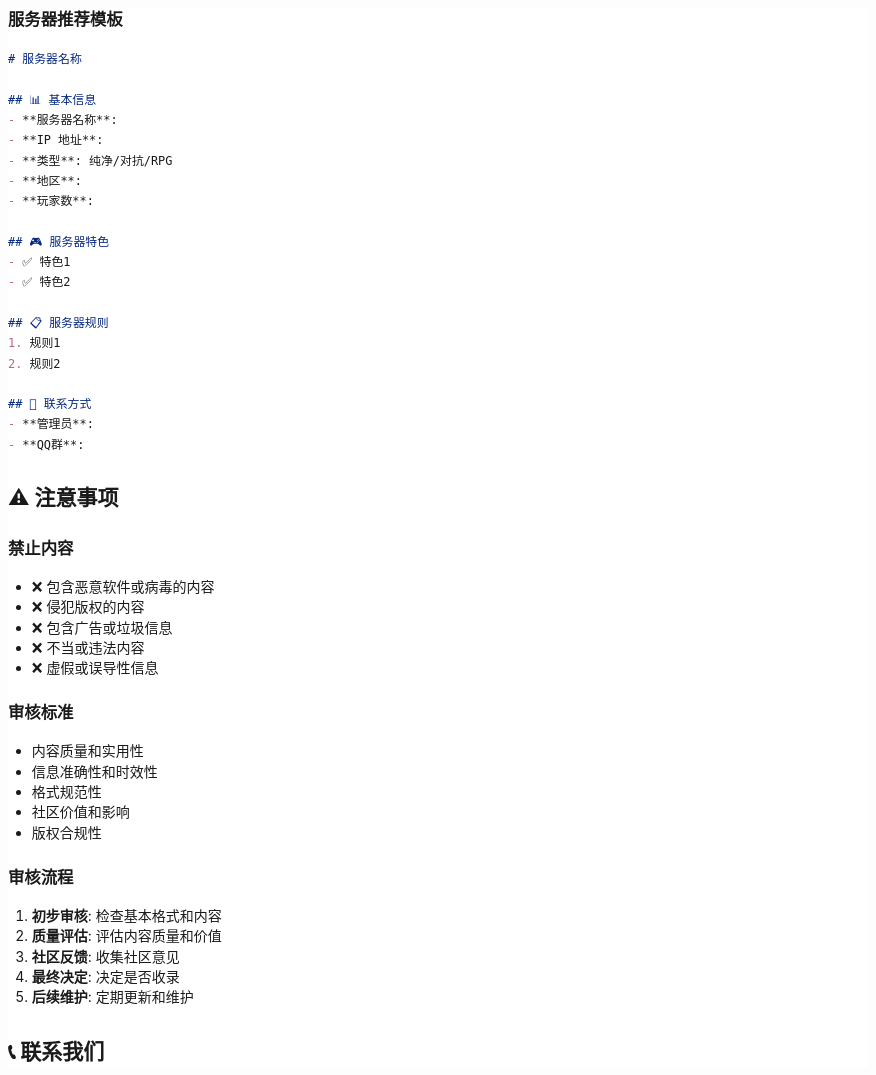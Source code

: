 ### 服务器推荐模板
```markdown
# 服务器名称

## 📊 基本信息
- **服务器名称**: 
- **IP 地址**: 
- **类型**: 纯净/对抗/RPG
- **地区**: 
- **玩家数**: 

## 🎮 服务器特色
- ✅ 特色1
- ✅ 特色2

## 📋 服务器规则
1. 规则1
2. 规则2

## 👥 联系方式
- **管理员**: 
- **QQ群**: 
```

## ⚠️ 注意事项

### 禁止内容
- ❌ 包含恶意软件或病毒的内容
- ❌ 侵犯版权的内容
- ❌ 包含广告或垃圾信息
- ❌ 不当或违法内容
- ❌ 虚假或误导性信息

### 审核标准
- 内容质量和实用性
- 信息准确性和时效性
- 格式规范性
- 社区价值和影响
- 版权合规性

### 审核流程
1. **初步审核**: 检查基本格式和内容
2. **质量评估**: 评估内容质量和价值
3. **社区反馈**: 收集社区意见
4. **最终决定**: 决定是否收录
5. **后续维护**: 定期更新和维护

## 📞 联系我们
